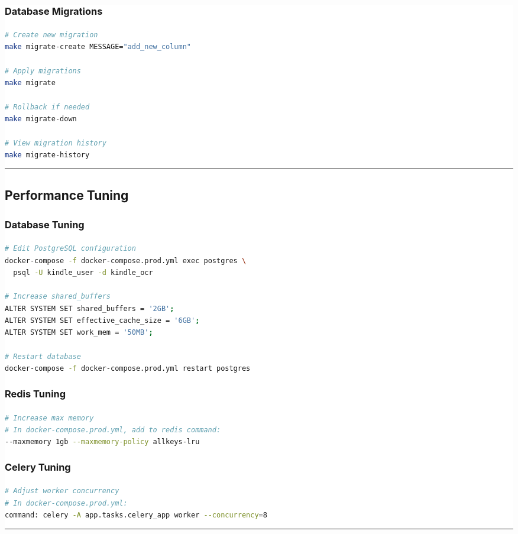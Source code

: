 ### Database Migrations

```bash
# Create new migration
make migrate-create MESSAGE="add_new_column"

# Apply migrations
make migrate

# Rollback if needed
make migrate-down

# View migration history
make migrate-history
```

---

## Performance Tuning

### Database Tuning

```bash
# Edit PostgreSQL configuration
docker-compose -f docker-compose.prod.yml exec postgres \
  psql -U kindle_user -d kindle_ocr

# Increase shared_buffers
ALTER SYSTEM SET shared_buffers = '2GB';
ALTER SYSTEM SET effective_cache_size = '6GB';
ALTER SYSTEM SET work_mem = '50MB';

# Restart database
docker-compose -f docker-compose.prod.yml restart postgres
```

### Redis Tuning

```bash
# Increase max memory
# In docker-compose.prod.yml, add to redis command:
--maxmemory 1gb --maxmemory-policy allkeys-lru
```

### Celery Tuning

```bash
# Adjust worker concurrency
# In docker-compose.prod.yml:
command: celery -A app.tasks.celery_app worker --concurrency=8
```

---
